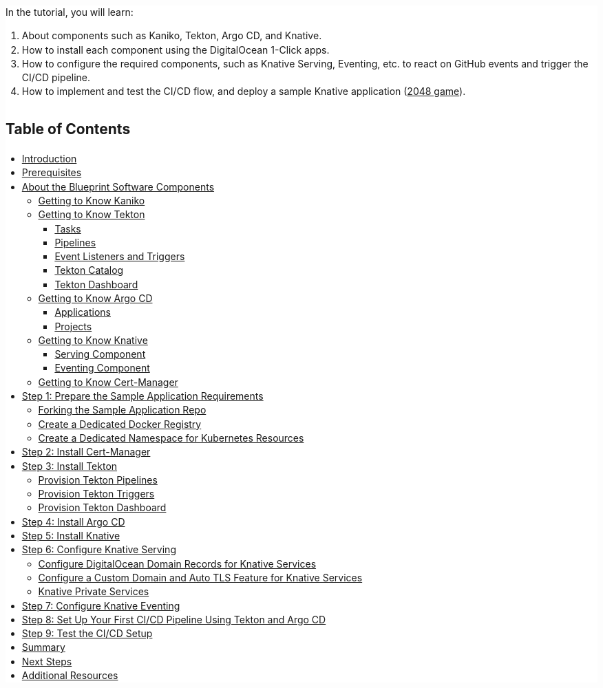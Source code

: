 In the tutorial, you will learn:

1. About components such as Kaniko, Tekton, Argo CD, and Knative.
2. How to install each component using the DigitalOcean 1-Click apps.
3. How to configure the required components, such as Knative Serving, Eventing, etc. to react on GitHub events and trigger the CI/CD pipeline.
4. How to implement and test the CI/CD flow, and deploy a sample Knative application ([2048 game](https://en.wikipedia.org/wiki/2048_(video_game))).

## Table of Contents

- [Introduction](#introduction)
- [Prerequisites](#prerequisites)
- [About the Blueprint Software Components](#about-the-blueprint-software-components)
  - [Getting to Know Kaniko](#getting-to-know-kaniko)
  - [Getting to Know Tekton](#getting-to-know-tekton)
    - [Tasks](#tasks)
    - [Pipelines](#pipelines)
    - [Event Listeners and Triggers](#event-listeners-and-triggers)
    - [Tekton Catalog](#tekton-catalog)
    - [Tekton Dashboard](#tekton-dashboard)
  - [Getting to Know Argo CD](#getting-to-know-argo-cd)
    - [Applications](#applications)
    - [Projects](#projects)
  - [Getting to Know Knative](#getting-to-know-knative)
    - [Serving Component](#serving-component)
    - [Eventing Component](#eventing-component)
  - [Getting to Know Cert-Manager](#getting-to-know-cert-manager)
- [Step 1: Prepare the Sample Application Requirements](#step-1-prepare-the-sample-application-requirements)
  - [Forking the Sample Application Repo](#fork-the-sample-application-repo)
  - [Create a Dedicated Docker Registry](#create-a-digitalocean-container-registry)
  - [Create a Dedicated Namespace for Kubernetes Resources](#create-a-dedicated-namespace-for-kubernetes-resources)
- [Step 2: Install Cert-Manager](#step-2-install-cert-manager)
- [Step 3: Install Tekton](#step-3-install-tekton)
  - [Provision Tekton Pipelines](#provision-tekton-pipelines)
  - [Provision Tekton Triggers](#provision-tekton-triggers)
  - [Provision Tekton Dashboard](#provision-tekton-dashboard)
- [Step 4: Install Argo CD](#step-4-install-argo-cd)
- [Step 5: Install Knative](#step-5-install-knative)
- [Step 6: Configure Knative Serving](#step-6-configure-knative-serving)
  - [Configure DigitalOcean Domain Records for Knative Services](#configure-digitalocean-domain-records-for-knative-services)
  - [Configure a Custom Domain and Auto TLS Feature for Knative Services](#configure-a-custom-domain-and-auto-tls-feature-for-knative-services)
  - [Knative Private Services](#knative-private-services)
- [Step 7: Configure Knative Eventing](#step-7-configure-knative-eventing)
- [Step 8: Set Up Your First CI/CD Pipeline Using Tekton and Argo CD](#step-8-set-up-your-first-cicd-pipeline-using-tekton-and-argo-cd)
- [Step 9: Test the CI/CD Setup](#step-9-test-the-cicd-setup)
- [Summary](#summary)
- [Next Steps](next-steps)
- [Additional Resources](#additional-resources)
